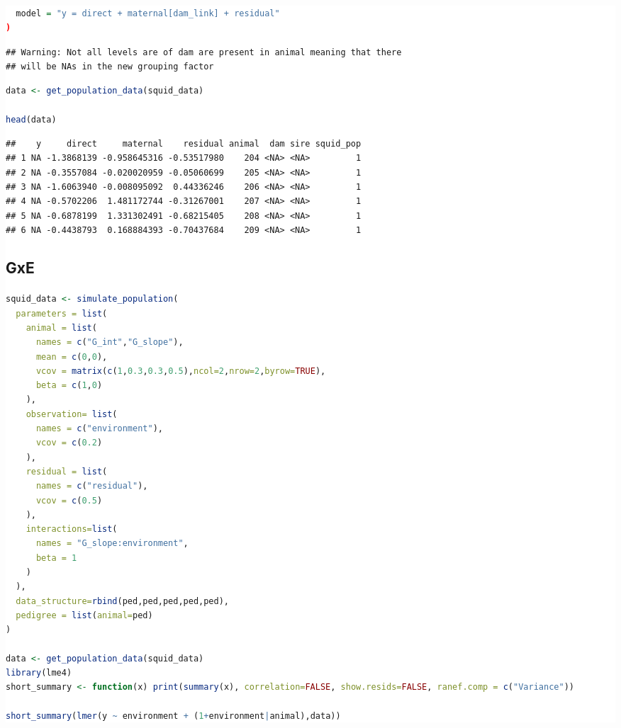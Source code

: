 ``` r
  model = "y = direct + maternal[dam_link] + residual"
)
```

```
## Warning: Not all levels are of dam are present in animal meaning that there
## will be NAs in the new grouping factor
```

``` r
data <- get_population_data(squid_data)

head(data)
```

```
##    y     direct     maternal    residual animal  dam sire squid_pop
## 1 NA -1.3868139 -0.958645316 -0.53517980    204 <NA> <NA>         1
## 2 NA -0.3557084 -0.020020959 -0.05060699    205 <NA> <NA>         1
## 3 NA -1.6063940 -0.008095092  0.44336246    206 <NA> <NA>         1
## 4 NA -0.5702206  1.481172744 -0.31267001    207 <NA> <NA>         1
## 5 NA -0.6878199  1.331302491 -0.68215405    208 <NA> <NA>         1
## 6 NA -0.4438793  0.168884393 -0.70437684    209 <NA> <NA>         1
```



## GxE


``` r
squid_data <- simulate_population(
  parameters = list(
    animal = list(
      names = c("G_int","G_slope"),
      mean = c(0,0), 
      vcov = matrix(c(1,0.3,0.3,0.5),ncol=2,nrow=2,byrow=TRUE),
      beta = c(1,0)
    ),
    observation= list(
      names = c("environment"),
      vcov = c(0.2)
    ), 
    residual = list(
      names = c("residual"),
      vcov = c(0.5)
    ),
    interactions=list(
      names = "G_slope:environment",
      beta = 1
    )
  ),
  data_structure=rbind(ped,ped,ped,ped,ped),
  pedigree = list(animal=ped)
)

data <- get_population_data(squid_data)
library(lme4)
short_summary <- function(x) print(summary(x), correlation=FALSE, show.resids=FALSE, ranef.comp = c("Variance"))

short_summary(lmer(y ~ environment + (1+environment|animal),data))
```

